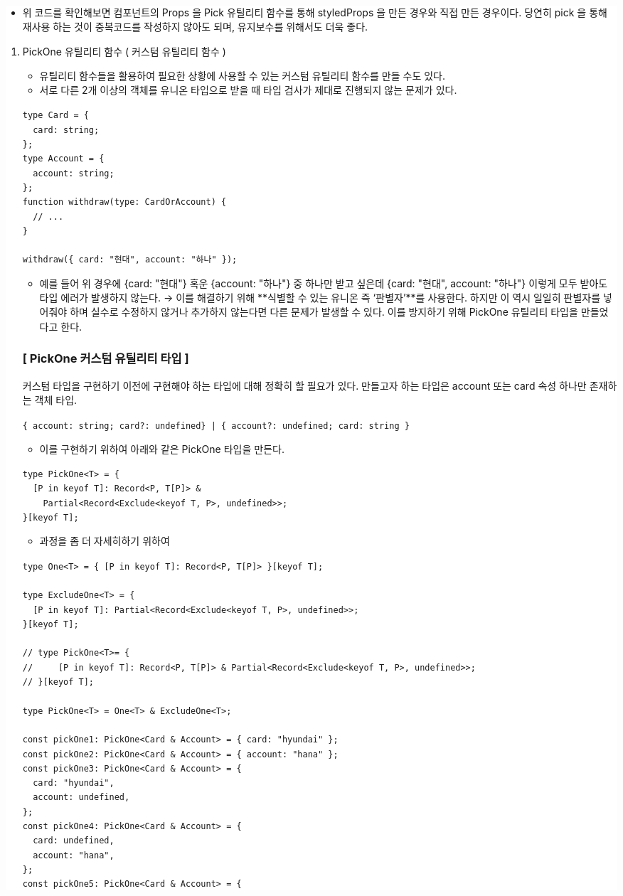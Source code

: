    - 위 코드를 확인해보면 컴포넌트의 Props 을 Pick 유틸리티 함수를 통해 styledProps 을 만든 경우와 직접 만든 경우이다. 당연히 pick 을 통해 재사용 하는 것이 중복코드를 작성하지 않아도 되며, 유지보수를 위해서도 더욱 좋다.

1. PickOne 유틸리티 함수 ( 커스텀 유틸리티 함수 )

   - 유틸리티 함수들을 활용하여 필요한 상황에 사용할 수 있는 커스텀 유틸리티 함수를 만들 수도 있다.
   - 서로 다른 2개 이상의 객체를 유니온 타입으로 받을 때 타입 검사가 제대로 진행되지 않는 문제가 있다.

   ```tsx
   type Card = {
     card: string;
   };
   type Account = {
     account: string;
   };
   function withdraw(type: CardOrAccount) {
     // ...
   }

   withdraw({ card: "현대", account: "하나" });
   ```

   - 예를 들어 위 경우에 {card: "현대"} 혹운 {account: "하나"} 중 하나만 받고 싶은데 {card: "현대", account: "하나"} 이렇게 모두 받아도 타입 에러가 발생하지 않는다. → 이를 해결하기 위해 **식별할 수 있는 유니온 즉 ‘판별자’**를 사용한다. 하지만 이 역시 일일히 판별자를 넣어줘야 하며 실수로 수정하지 않거나 추가하지 않는다면 다른 문제가 발생할 수 있다. 이를 방지하기 위해 PickOne 유틸리티 타입을 만들었다고 한다.

   ### [ PickOne 커스텀 유틸리티 타입 ]

   커스텀 타입을 구현하기 이전에 구현해야 하는 타입에 대해 정확히 할 필요가 있다. 만들고자 하는 타입은 account 또는 card 속성 하나만 존재하는 객체 타입.

   ```tsx
   { account: string; card?: undefined} | { account?: undefined; card: string }
   ```

   - 이를 구현하기 위하여 아래와 같은 PickOne 타입을 만든다.

   ```tsx
   type PickOne<T> = {
     [P in keyof T]: Record<P, T[P]> &
       Partial<Record<Exclude<keyof T, P>, undefined>>;
   }[keyof T];
   ```

   - 과정을 좀 더 자세히하기 위하여

   ```tsx
   type One<T> = { [P in keyof T]: Record<P, T[P]> }[keyof T];

   type ExcludeOne<T> = {
     [P in keyof T]: Partial<Record<Exclude<keyof T, P>, undefined>>;
   }[keyof T];

   // type PickOne<T>= {
   //     [P in keyof T]: Record<P, T[P]> & Partial<Record<Exclude<keyof T, P>, undefined>>;
   // }[keyof T];

   type PickOne<T> = One<T> & ExcludeOne<T>;

   const pickOne1: PickOne<Card & Account> = { card: "hyundai" };
   const pickOne2: PickOne<Card & Account> = { account: "hana" };
   const pickOne3: PickOne<Card & Account> = {
     card: "hyundai",
     account: undefined,
   };
   const pickOne4: PickOne<Card & Account> = {
     card: undefined,
     account: "hana",
   };
   const pickOne5: PickOne<Card & Account> = {
   ```